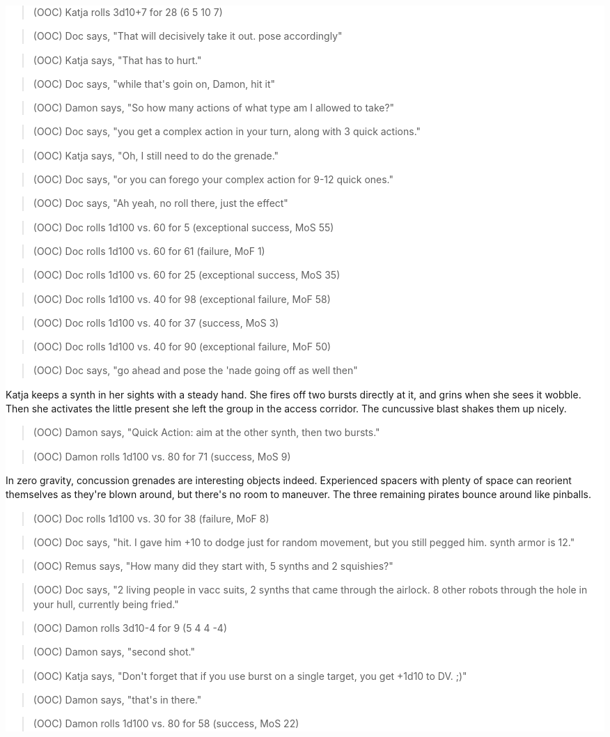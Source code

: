 > (OOC) Katja rolls 3d10+7 for 28 (6 5 10 7)

> (OOC) Doc says, "That will decisively take it out. pose accordingly"

> (OOC) Katja says, "That has to hurt."

> (OOC) Doc says, "while that's goin on, Damon, hit it"

> (OOC) Damon says, "So how many actions of what type am I allowed to take?"

> (OOC) Doc says, "you get a complex action in your turn, along with 3 quick actions."

> (OOC) Katja says, "Oh, I still need to do the grenade."

> (OOC) Doc says, "or you can forego your complex action for 9-12 quick ones."

> (OOC) Doc says, "Ah yeah, no roll there, just the effect"

> (OOC) Doc rolls 1d100 vs. 60 for 5 (exceptional success, MoS 55)

> (OOC) Doc rolls 1d100 vs. 60 for 61 (failure, MoF 1)

> (OOC) Doc rolls 1d100 vs. 60 for 25 (exceptional success, MoS 35)

> (OOC) Doc rolls 1d100 vs. 40 for 98 (exceptional failure, MoF 58)

> (OOC) Doc rolls 1d100 vs. 40 for 37 (success, MoS 3)

> (OOC) Doc rolls 1d100 vs. 40 for 90 (exceptional failure, MoF 50)

> (OOC) Doc says, "go ahead and pose the 'nade going off as well then"

Katja keeps a synth in her sights with a steady hand. She fires off two bursts directly at it, and grins when she sees it wobble. Then she activates the little present she left the group in the access corridor. The cuncussive blast shakes them up nicely.

> (OOC) Damon says, "Quick Action: aim at the other synth, then two bursts."

> (OOC) Damon rolls 1d100 vs. 80 for 71 (success, MoS 9)

In zero gravity, concussion grenades are interesting objects indeed. Experienced spacers with plenty of space can reorient themselves as they're blown around, but there's no room to maneuver. The three remaining pirates bounce around like pinballs.

> (OOC) Doc rolls 1d100 vs. 30 for 38 (failure, MoF 8)

> (OOC) Doc says, "hit. I gave him +10 to dodge just for random movement, but you still pegged him. synth armor is 12."

> (OOC) Remus says, "How many did they start with, 5 synths and 2 squishies?"

> (OOC) Doc says, "2 living people in vacc suits, 2 synths that came through the airlock. 8 other robots through the hole in your hull, currently being fried."

> (OOC) Damon rolls 3d10-4 for 9 (5 4 4 -4)

> (OOC) Damon says, "second shot."

> (OOC) Katja says, "Don't forget that if you use burst on a single target, you get +1d10 to DV. ;)"

> (OOC) Damon says, "that's in there."

> (OOC) Damon rolls 1d100 vs. 80 for 58 (success, MoS 22)
